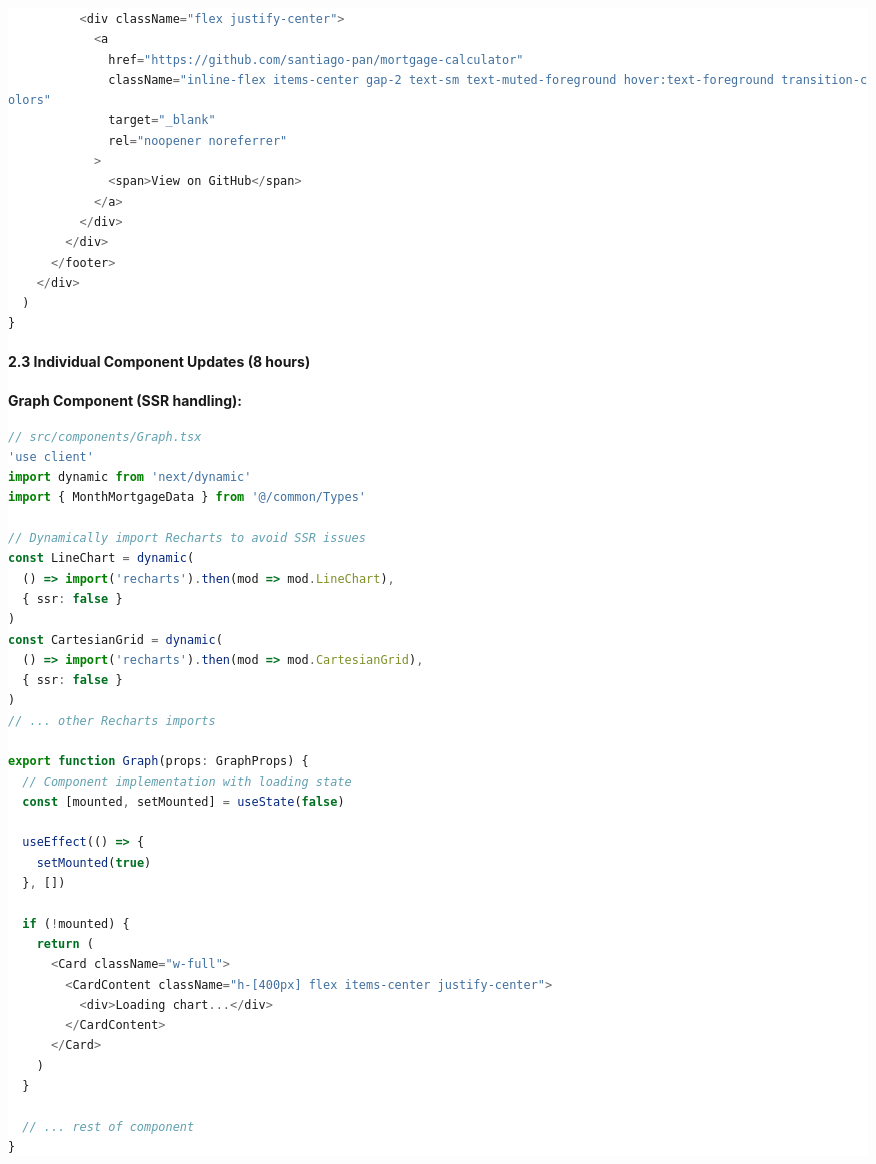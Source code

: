 ```typescript
          <div className="flex justify-center">
            <a
              href="https://github.com/santiago-pan/mortgage-calculator"
              className="inline-flex items-center gap-2 text-sm text-muted-foreground hover:text-foreground transition-colors"
              target="_blank"
              rel="noopener noreferrer"
            >
              <span>View on GitHub</span>
            </a>
          </div>
        </div>
      </footer>
    </div>
  )
}
```

#### **2.3 Individual Component Updates** (8 hours)

**Graph Component (SSR handling):**
```typescript
// src/components/Graph.tsx
'use client'
import dynamic from 'next/dynamic'
import { MonthMortgageData } from '@/common/Types'

// Dynamically import Recharts to avoid SSR issues
const LineChart = dynamic(
  () => import('recharts').then(mod => mod.LineChart),
  { ssr: false }
)
const CartesianGrid = dynamic(
  () => import('recharts').then(mod => mod.CartesianGrid),
  { ssr: false }
)
// ... other Recharts imports

export function Graph(props: GraphProps) {
  // Component implementation with loading state
  const [mounted, setMounted] = useState(false)
  
  useEffect(() => {
    setMounted(true)
  }, [])
  
  if (!mounted) {
    return (
      <Card className="w-full">
        <CardContent className="h-[400px] flex items-center justify-center">
          <div>Loading chart...</div>
        </CardContent>
      </Card>
    )
  }
  
  // ... rest of component
}
```
